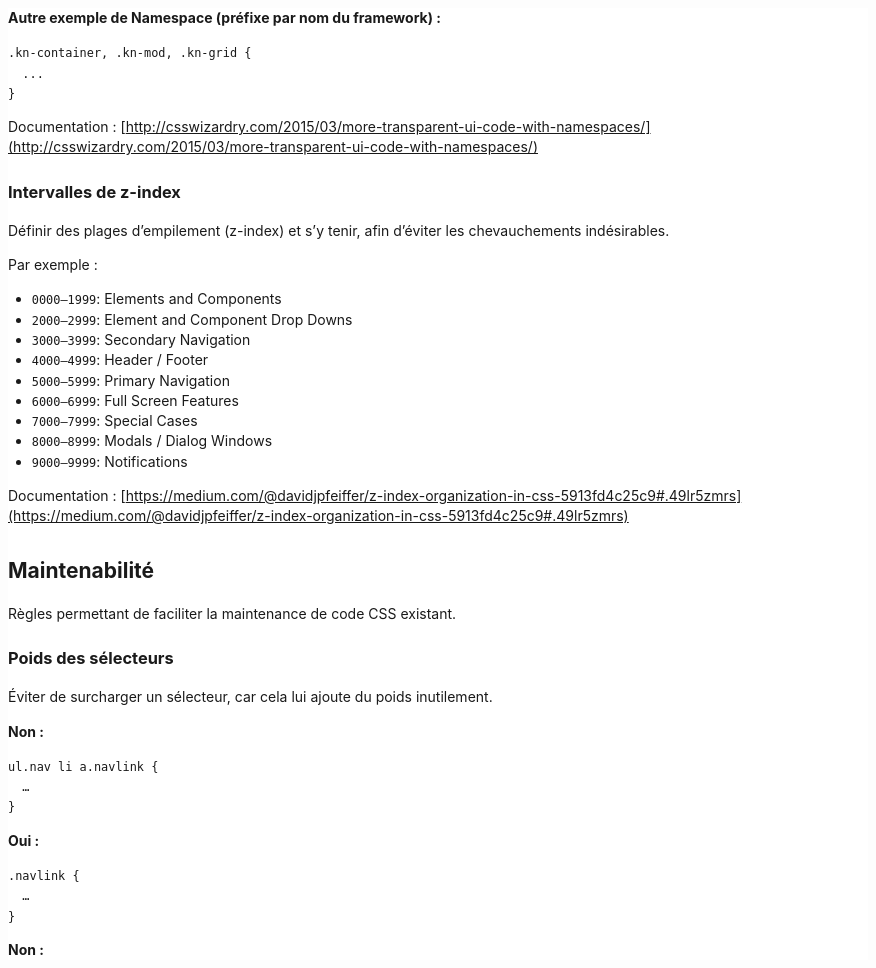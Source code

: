 **Autre exemple de Namespace (préfixe par nom du framework) :**

```
.kn-container, .kn-mod, .kn-grid {
  ...
}
```

Documentation : [http://csswizardry.com/2015/03/more-transparent-ui-code-with-namespaces/](http://csswizardry.com/2015/03/more-transparent-ui-code-with-namespaces/)

### Intervalles de z-index

Définir des plages d’empilement (z-index) et s’y tenir, afin d’éviter les chevauchements indésirables.

Par exemple :

- `0000–1999`: Elements and Components
- `2000–2999`: Element and Component Drop Downs
- `3000–3999`: Secondary Navigation
- `4000–4999`: Header / Footer
- `5000–5999`: Primary Navigation
- `6000–6999`: Full Screen Features
- `7000–7999`: Special Cases
- `8000–8999`: Modals / Dialog Windows
- `9000–9999`: Notifications

Documentation : [https://medium.com/@davidjpfeiffer/z-index-organization-in-css-5913fd4c25c9#.49lr5zmrs](https://medium.com/@davidjpfeiffer/z-index-organization-in-css-5913fd4c25c9#.49lr5zmrs)

## Maintenabilité

Règles permettant de faciliter la maintenance de code CSS existant.

### Poids des sélecteurs

Éviter de surcharger un sélecteur, car cela lui ajoute du poids inutilement.

**Non :**

```
ul.nav li a.navlink {
  …
}
```

**Oui :**

```
.navlink {
  …
}
```

**Non :**
